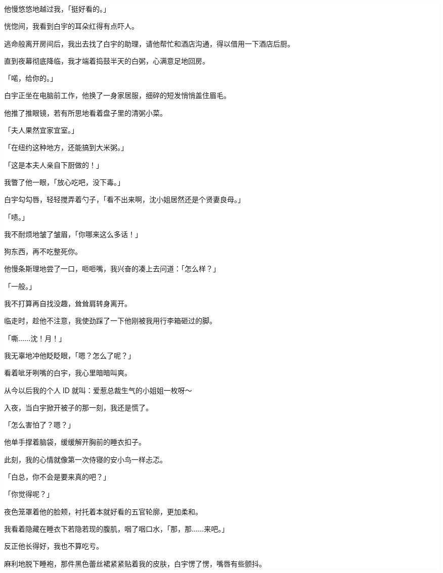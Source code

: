 他慢悠悠地越过我，「挺好看的。」

恍惚间，我看到白宇的耳朵红得有点吓人。

逃命般离开房间后，我出去找了白宇的助理，请他帮忙和酒店沟通，得以借用一下酒店后厨。

直到夜幕彻底降临，我才端着捣鼓半天的白粥，心满意足地回房。

「喏，给你的。」

白宇正坐在电脑前工作，他换了一身家居服，细碎的短发悄悄盖住眉毛。

他推了推眼镜，若有所思地看着盘子里的清粥小菜。

「夫人果然宜家宜室。」

「在纽约这种地方，还能搞到大米粥。」

「这是本夫人亲自下厨做的！」

我瞥了他一眼，「放心吃吧，没下毒。」

白宇勾勾唇，轻轻搅弄着勺子，「看不出来啊，沈小姐居然还是个贤妻良母。」

「啧。」

我不耐烦地皱了皱眉，「你哪来这么多话！」

狗东西，再不吃整死你。

他慢条斯理地尝了一口，咂咂嘴，我兴奋的凑上去问道：「怎么样？」

「一般。」

我不打算再自找没趣，耸耸肩转身离开。

临走时，趁他不注意，我使劲踩了一下他刚被我用行李箱砸过的脚。

「嘶……沈！月！」

我无辜地冲他眨眨眼，「嗯？怎么了呢？」

看着呲牙咧嘴的白宇，我心里暗暗叫爽。

从今以后我的个人 ID 就叫：爱惹总裁生气的小姐姐一枚呀～

入夜，当白宇掀开被子的那一刻，我还是慌了。

「怎么害怕了？嗯？」

他单手撑着脑袋，缓缓解开胸前的睡衣扣子。

此刻，我的心情就像第一次侍寝的安小鸟一样忐忑。

「白总，你不会是要来真的吧？」

「你觉得呢？」

夜色笼罩着他的脸颊，衬托着本就好看的五官轮廓，更加柔和。

我看着隐藏在睡衣下若隐若现的腹肌，咽了咽口水，「那，那……来吧。」

反正他长得好，我也不算吃亏。

麻利地脱下睡袍，那件黑色蕾丝裙紧紧贴着我的皮肤，白宇愣了愣，嘴唇有些颤抖。
